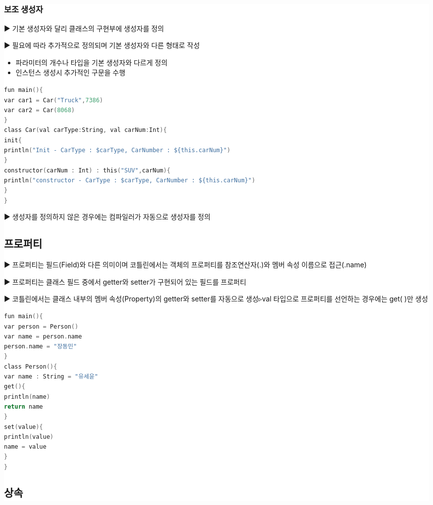 ### 보조 생성자
▶ 기본 생성자와 달리 클래스의 구현부에 생성자를 정의

▶ 필요에 따라 추가적으로 정의되며 기본 생성자와 다른 형태로 작성
- 파라미터의 개수나 타입을 기본 생성자와 다르게 정의
- 인스턴스 생성시 추가적인 구문을 수행

``` c
fun main(){
var car1 = Car("Truck",7386)
var car2 = Car(8068)
}
class Car(val carType:String, val carNum:Int){
init{
println("Init - CarType : $carType, CarNumber : ${this.carNum}")
}
constructor(carNum : Int) : this("SUV",carNum){
println("constructor - CarType : $carType, CarNumber : ${this.carNum}")
}
}
```

▶ 생성자를 정의하지 않은 경우에는 컴파일러가 자동으로 생성자를 정의


## 프로퍼티

▶ 프로퍼티는 필드(Field)와 다른 의미이며 코틀린에서는 객체의 프로퍼티를 참조연산자(.)와 멤버 속성 이름으로 접근(.name)

▶ 프로퍼티는 클래스 필드 중에서 getter와 setter가 구현되어 있는 필드를 프로퍼티

▶ 코틀린에서는 클래스 내부의 멤버 속성(Property)의 getter와 setter를 자동으로 생성▹val 타입으로 프로퍼티를 선언하는 경우에는 get( )만 생성

``` c
fun main(){
var person = Person()
var name = person.name
person.name = "장동민"
}
class Person(){
var name : String = "유세윤"
get(){
println(name)
return name
}
set(value){
println(value)
name = value
}
}
 ```

## 상속

